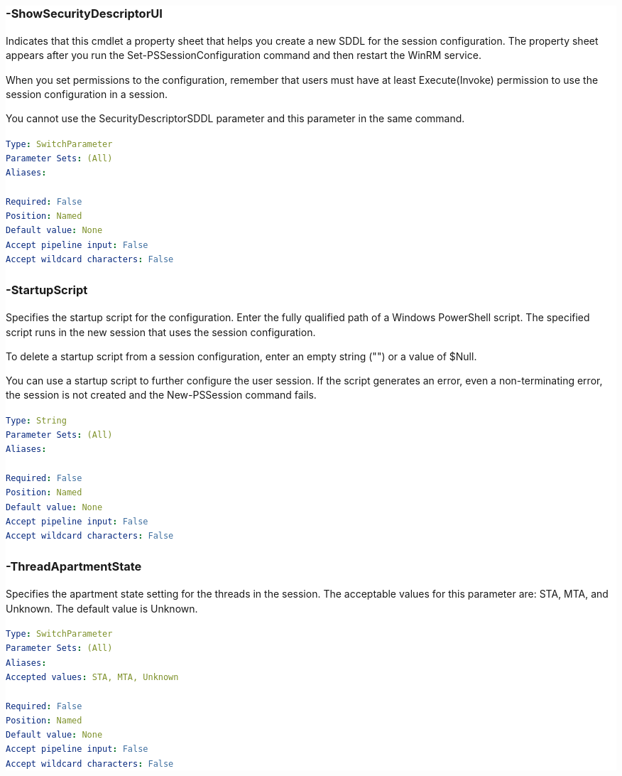 ### -ShowSecurityDescriptorUI
Indicates that this cmdlet a property sheet that helps you create a new SDDL for the session configuration.
The property sheet appears after you run the Set-PSSessionConfiguration command and then restart the WinRM service.

When you set permissions to the configuration, remember that users must have at least Execute(Invoke) permission to use the session configuration in a session.

You cannot use the SecurityDescriptorSDDL parameter and this parameter in the same command.

```yaml
Type: SwitchParameter
Parameter Sets: (All)
Aliases: 

Required: False
Position: Named
Default value: None
Accept pipeline input: False
Accept wildcard characters: False
```

### -StartupScript
Specifies the startup script for the configuration.
Enter the fully qualified path of a Windows PowerShell script.
The specified script runs in the new session that uses the session configuration.

To delete a startup script from a session configuration, enter an empty string ("") or a value of $Null.

You can use a startup script to further configure the user session.
If the script generates an error, even a non-terminating error, the session is not created and the New-PSSession command fails.

```yaml
Type: String
Parameter Sets: (All)
Aliases: 

Required: False
Position: Named
Default value: None
Accept pipeline input: False
Accept wildcard characters: False
```

### -ThreadApartmentState
Specifies the apartment state setting for the threads in the session.
The acceptable values for this parameter are: STA, MTA, and Unknown.
The default value is Unknown.

```yaml
Type: SwitchParameter
Parameter Sets: (All)
Aliases: 
Accepted values: STA, MTA, Unknown

Required: False
Position: Named
Default value: None
Accept pipeline input: False
Accept wildcard characters: False
```
